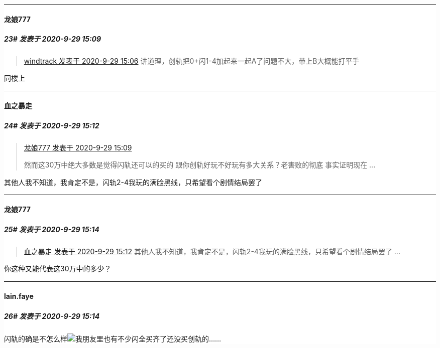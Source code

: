 

-----

####  龙娘777  
##### 23#       发表于 2020-9-29 15:09



<blockquote><a href="httphttps://bbs.saraba1st.com/2b/forum.php?mod=redirect&amp;amp;goto=findpost&amp;amp;pid=48896025&amp;amp;ptid=1962512" target="_blank">windtrack 发表于 2020-9-29 15:06</a>
讲道理，创轨把0+闪1-4加起来一起A了问题不大，带上B大概能打平手</blockquote>
同楼上







-----

####  血之暴走  
##### 24#       发表于 2020-9-29 15:12



<blockquote><a href="httphttps://bbs.saraba1st.com/2b/forum.php?mod=redirect&amp;goto=findpost&amp;pid=48896054&amp;ptid=1962512" target="_blank">龙娘777 发表于 2020-9-29 15:09</a>

然而这30万中绝大多数是觉得闪轨还可以的买的 跟你创轨好玩不好玩有多大关系？老害败的彻底 事实证明现在 ...</blockquote>
其他人我不知道，我肯定不是，闪轨2-4我玩的满脸黑线，只希望看个剧情结局罢了







-----

####  龙娘777  
##### 25#       发表于 2020-9-29 15:14



<blockquote><a href="httphttps://bbs.saraba1st.com/2b/forum.php?mod=redirect&amp;amp;goto=findpost&amp;amp;pid=48896084&amp;amp;ptid=1962512" target="_blank">血之暴走 发表于 2020-9-29 15:12</a>
其他人我不知道，我肯定不是，闪轨2-4我玩的满脸黑线，只希望看个剧情结局罢了 ...</blockquote>
你这种又能代表这30万中的多少？







-----

####  lain.faye  
##### 26#       发表于 2020-9-29 15:14




闪轨的确是不怎么样<img src="https://static.saraba1st.com/image/smiley/face2017/067.png" referrerpolicy="no-referrer">我朋友里也有不少闪全买齐了还没买创轨的……
